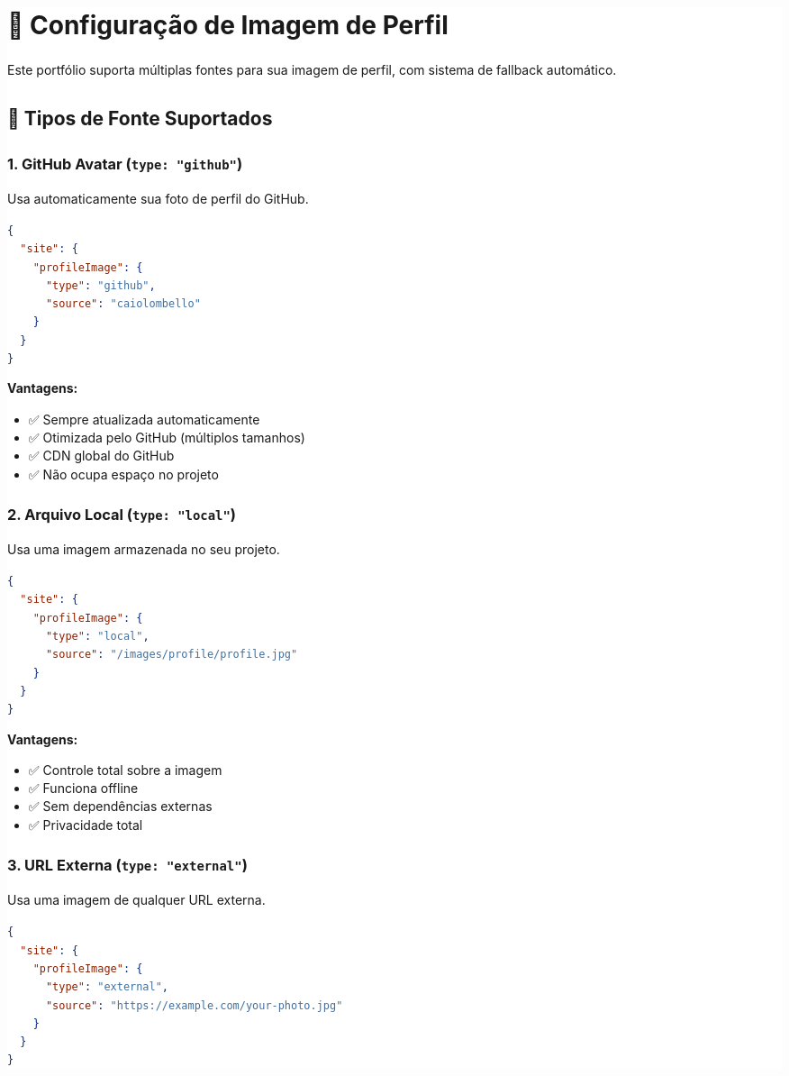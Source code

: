 # 📸 Configuração de Imagem de Perfil

Este portfólio suporta múltiplas fontes para sua imagem de perfil, com sistema de fallback automático.

## 🎯 Tipos de Fonte Suportados

### 1. **GitHub Avatar** (`type: "github"`)
Usa automaticamente sua foto de perfil do GitHub.

```json
{
  "site": {
    "profileImage": {
      "type": "github",
      "source": "caiolombello"
    }
  }
}
```

**Vantagens:**
- ✅ Sempre atualizada automaticamente
- ✅ Otimizada pelo GitHub (múltiplos tamanhos)
- ✅ CDN global do GitHub
- ✅ Não ocupa espaço no projeto

### 2. **Arquivo Local** (`type: "local"`)
Usa uma imagem armazenada no seu projeto.

```json
{
  "site": {
    "profileImage": {
      "type": "local",
      "source": "/images/profile/profile.jpg"
    }
  }
}
```

**Vantagens:**
- ✅ Controle total sobre a imagem
- ✅ Funciona offline
- ✅ Sem dependências externas
- ✅ Privacidade total

### 3. **URL Externa** (`type: "external"`)
Usa uma imagem de qualquer URL externa.

```json
{
  "site": {
    "profileImage": {
      "type": "external",
      "source": "https://example.com/your-photo.jpg"
    }
  }
}
```
